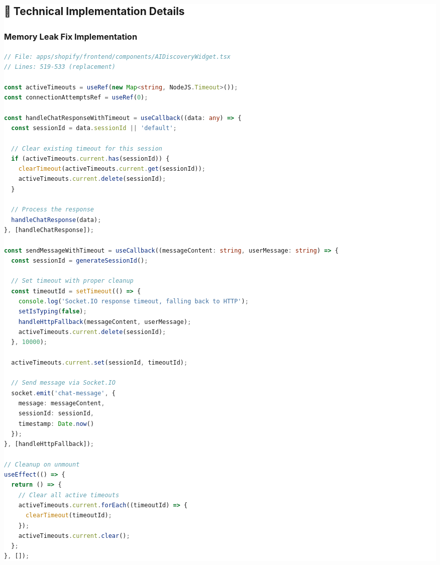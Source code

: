 
## 🔧 Technical Implementation Details

### Memory Leak Fix Implementation
```typescript
// File: apps/shopify/frontend/components/AIDiscoveryWidget.tsx
// Lines: 519-533 (replacement)

const activeTimeouts = useRef(new Map<string, NodeJS.Timeout>());
const connectionAttemptsRef = useRef(0);

const handleChatResponseWithTimeout = useCallback((data: any) => {
  const sessionId = data.sessionId || 'default';
  
  // Clear existing timeout for this session
  if (activeTimeouts.current.has(sessionId)) {
    clearTimeout(activeTimeouts.current.get(sessionId));
    activeTimeouts.current.delete(sessionId);
  }
  
  // Process the response
  handleChatResponse(data);
}, [handleChatResponse]);

const sendMessageWithTimeout = useCallback((messageContent: string, userMessage: string) => {
  const sessionId = generateSessionId();
  
  // Set timeout with proper cleanup
  const timeoutId = setTimeout(() => {
    console.log('Socket.IO response timeout, falling back to HTTP');
    setIsTyping(false);
    handleHttpFallback(messageContent, userMessage);
    activeTimeouts.current.delete(sessionId);
  }, 10000);
  
  activeTimeouts.current.set(sessionId, timeoutId);
  
  // Send message via Socket.IO
  socket.emit('chat-message', {
    message: messageContent,
    sessionId: sessionId,
    timestamp: Date.now()
  });
}, [handleHttpFallback]);

// Cleanup on unmount
useEffect(() => {
  return () => {
    // Clear all active timeouts
    activeTimeouts.current.forEach((timeoutId) => {
      clearTimeout(timeoutId);
    });
    activeTimeouts.current.clear();
  };
}, []);
```

